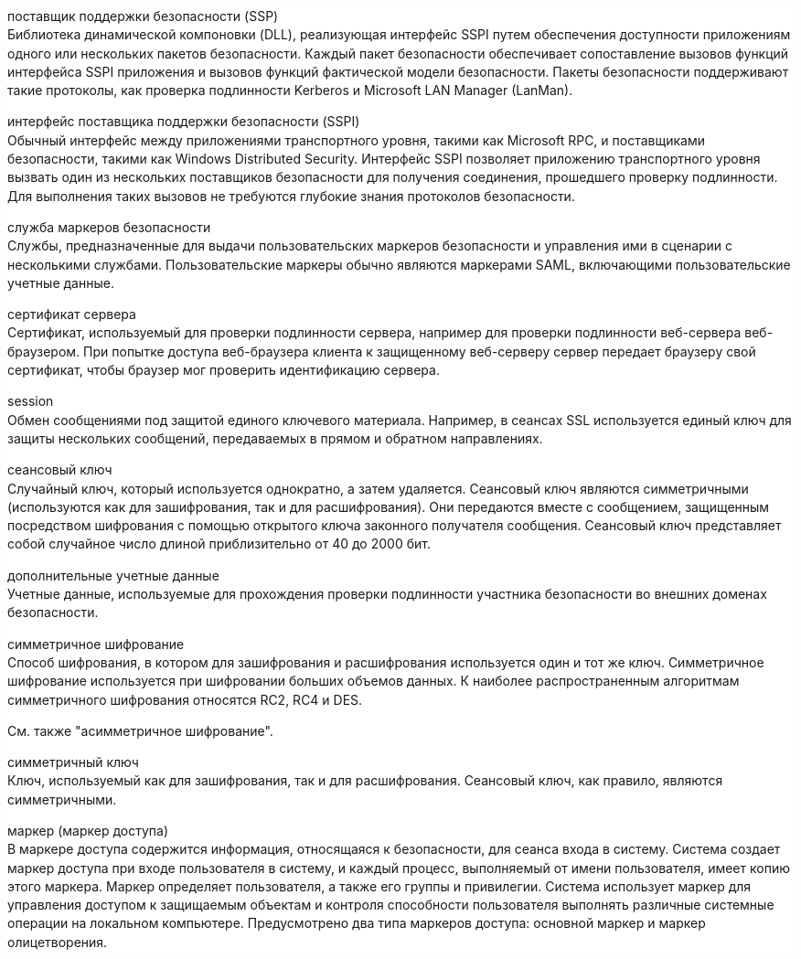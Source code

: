  поставщик поддержки безопасности (SSP)  
 Библиотека динамической компоновки (DLL), реализующая интерфейс SSPI путем обеспечения доступности приложениям одного или нескольких пакетов безопасности. Каждый пакет безопасности обеспечивает сопоставление вызовов функций интерфейса SSPI приложения и вызовов функций фактической модели безопасности. Пакеты безопасности поддерживают такие протоколы, как проверка подлинности Kerberos и Microsoft LAN Manager (LanMan).  
  
 интерфейс поставщика поддержки безопасности (SSPI)  
 Обычный интерфейс между приложениями транспортного уровня, такими как Microsoft RPC, и поставщиками безопасности, такими как Windows Distributed Security. Интерфейс SSPI позволяет приложению транспортного уровня вызвать один из нескольких поставщиков безопасности для получения соединения, прошедшего проверку подлинности. Для выполнения таких вызовов не требуются глубокие знания протоколов безопасности.  
  
 служба маркеров безопасности  
 Службы, предназначенные для выдачи пользовательских маркеров безопасности и управления ими в сценарии с несколькими службами. Пользовательские маркеры обычно являются маркерами SAML, включающими пользовательские учетные данные.  
  
 сертификат сервера  
 Сертификат, используемый для проверки подлинности сервера, например для проверки подлинности веб-сервера веб-браузером. При попытке доступа веб-браузера клиента к защищенному веб-серверу сервер передает браузеру свой сертификат, чтобы браузер мог проверить идентификацию сервера.  
  
 session  
 Обмен сообщениями под защитой единого ключевого материала. Например, в сеансах SSL используется единый ключ для защиты нескольких сообщений, передаваемых в прямом и обратном направлениях.  
  
 сеансовый ключ  
 Случайный ключ, который используется однократно, а затем удаляется. Сеансовый ключ являются симметричными (используются как для зашифрования, так и для расшифрования). Они передаются вместе с сообщением, защищенным посредством шифрования с помощью открытого ключа законного получателя сообщения. Сеансовый ключ представляет собой случайное число длиной приблизительно от 40 до 2000 бит.  
  
 дополнительные учетные данные  
 Учетные данные, используемые для прохождения проверки подлинности участника безопасности во внешних доменах безопасности.  
  
 симметричное шифрование  
 Способ шифрования, в котором для зашифрования и расшифрования используется один и тот же ключ. Симметричное шифрование используется при шифровании больших объемов данных. К наиболее распространенным алгоритмам симметричного шифрования относятся RC2, RC4 и DES.  
  
 См. также "асимметричное шифрование".  
  
 симметричный ключ  
 Ключ, используемый как для зашифрования, так и для расшифрования. Сеансовый ключ, как правило, являются симметричными.  
  
 маркер (маркер доступа)  
 В маркере доступа содержится информация, относящаяся к безопасности, для сеанса входа в систему. Система создает маркер доступа при входе пользователя в систему, и каждый процесс, выполняемый от имени пользователя, имеет копию этого маркера. Маркер определяет пользователя, а также его группы и привилегии. Система использует маркер для управления доступом к защищаемым объектам и контроля способности пользователя выполнять различные системные операции на локальном компьютере. Предусмотрено два типа маркеров доступа: основной маркер и маркер олицетворения.  
  